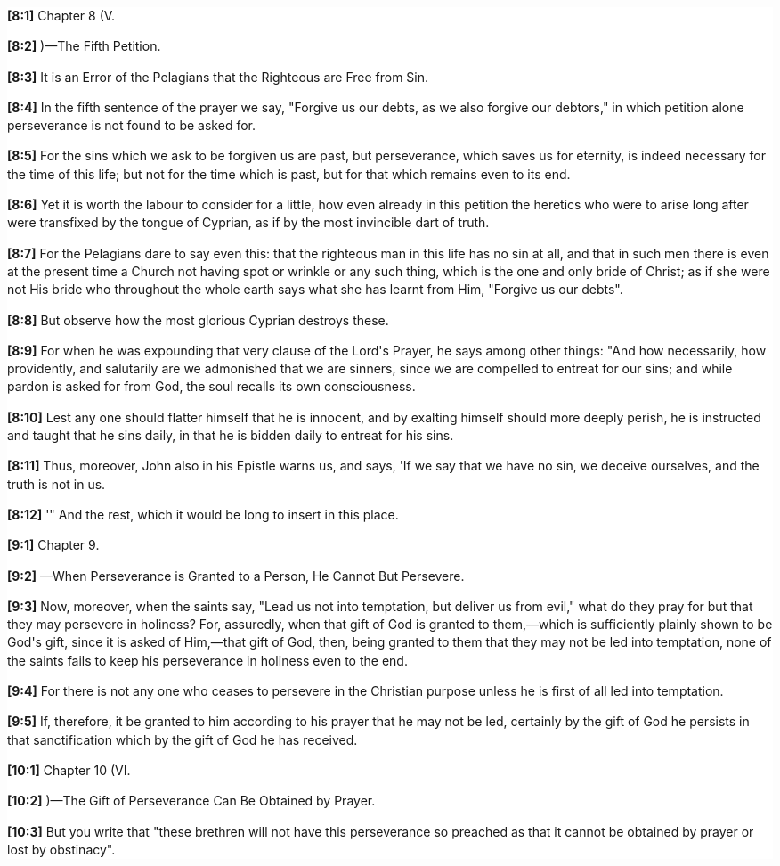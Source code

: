 **[8:1]** Chapter 8 (V.

**[8:2]** )—The Fifth Petition.

**[8:3]** It is an Error of the Pelagians that the Righteous are Free from Sin.

**[8:4]** In the fifth sentence of the prayer we say, "Forgive us our debts, as we also forgive our debtors," in which petition alone perseverance is not found to be asked for.

**[8:5]** For the sins which we ask to be forgiven us are past, but perseverance, which saves us for eternity, is indeed necessary for the time of this life; but not for the time which is past, but for that which remains even to its end.

**[8:6]** Yet it is worth the labour to consider for a little, how even already in this petition the heretics who were to arise long after were transfixed by the tongue of Cyprian, as if by the most invincible dart of truth.

**[8:7]** For the Pelagians dare to say even this: that the righteous man in this life has no sin at all, and that in such men there is even at the present time a Church not having spot or wrinkle or any such thing, which is the one and only bride of Christ; as if she were not His bride who throughout the whole earth says what she has learnt from Him, "Forgive us our debts".

**[8:8]** But observe how the most glorious Cyprian destroys these.

**[8:9]** For when he was expounding that very clause of the Lord's Prayer, he says among other things: "And how necessarily, how providently, and salutarily are we admonished that we are sinners, since we are compelled to entreat for our sins; and while pardon is asked for from God, the soul recalls its own consciousness.

**[8:10]** Lest any one should flatter himself that he is innocent, and by exalting himself should more deeply perish, he is instructed and taught that he sins daily, in that he is bidden daily to entreat for his sins.

**[8:11]** Thus, moreover, John also in his Epistle warns us, and says, 'If we say that we have no sin, we deceive ourselves, and the truth is not in us.

**[8:12]** '" And the rest, which it would be long to insert in this place.

**[9:1]** Chapter 9.

**[9:2]** —When Perseverance is Granted to a Person, He Cannot But Persevere.

**[9:3]** Now, moreover, when the saints say, "Lead us not into temptation, but deliver us from evil," what do they pray for but that they may persevere in holiness? For, assuredly, when that gift of God is granted to them,—which is sufficiently plainly shown to be God's gift, since it is asked of Him,—that gift of God, then, being granted to them that they may not be led into temptation, none of the saints fails to keep his perseverance in holiness even to the end.

**[9:4]** For there is not any one who ceases to persevere in the Christian purpose unless he is first of all led into temptation.

**[9:5]** If, therefore, it be granted to him according to his prayer that he may not be led, certainly by the gift of God he persists in that sanctification which by the gift of God he has received.

**[10:1]** Chapter 10 (VI.

**[10:2]** )—The Gift of Perseverance Can Be Obtained by Prayer.

**[10:3]** But you write that "these brethren will not have this perseverance so preached as that it cannot be obtained by prayer or lost by obstinacy".
